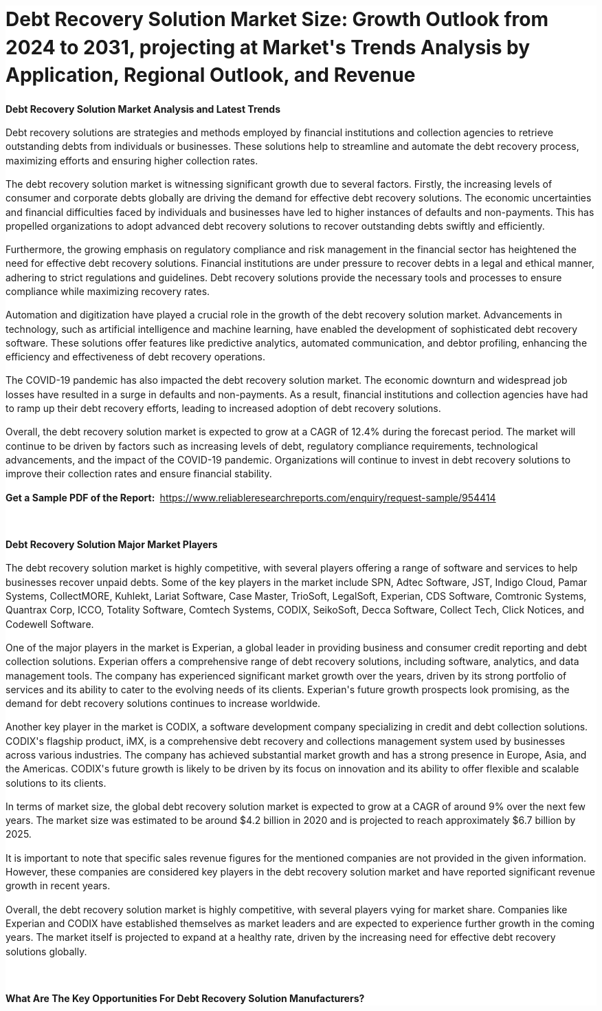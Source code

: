 <p><h1>Debt Recovery Solution Market Size: Growth Outlook from 2024 to 2031, projecting at Market's Trends Analysis by Application, Regional Outlook, and Revenue</h1></p><p><strong>Debt Recovery Solution Market Analysis and Latest Trends</strong></p>
<p><p>Debt recovery solutions are strategies and methods employed by financial institutions and collection agencies to retrieve outstanding debts from individuals or businesses. These solutions help to streamline and automate the debt recovery process, maximizing efforts and ensuring higher collection rates.</p><p>The debt recovery solution market is witnessing significant growth due to several factors. Firstly, the increasing levels of consumer and corporate debts globally are driving the demand for effective debt recovery solutions. The economic uncertainties and financial difficulties faced by individuals and businesses have led to higher instances of defaults and non-payments. This has propelled organizations to adopt advanced debt recovery solutions to recover outstanding debts swiftly and efficiently.</p><p>Furthermore, the growing emphasis on regulatory compliance and risk management in the financial sector has heightened the need for effective debt recovery solutions. Financial institutions are under pressure to recover debts in a legal and ethical manner, adhering to strict regulations and guidelines. Debt recovery solutions provide the necessary tools and processes to ensure compliance while maximizing recovery rates.</p><p>Automation and digitization have played a crucial role in the growth of the debt recovery solution market. Advancements in technology, such as artificial intelligence and machine learning, have enabled the development of sophisticated debt recovery software. These solutions offer features like predictive analytics, automated communication, and debtor profiling, enhancing the efficiency and effectiveness of debt recovery operations.</p><p>The COVID-19 pandemic has also impacted the debt recovery solution market. The economic downturn and widespread job losses have resulted in a surge in defaults and non-payments. As a result, financial institutions and collection agencies have had to ramp up their debt recovery efforts, leading to increased adoption of debt recovery solutions.</p><p>Overall, the debt recovery solution market is expected to grow at a CAGR of 12.4% during the forecast period. The market will continue to be driven by factors such as increasing levels of debt, regulatory compliance requirements, technological advancements, and the impact of the COVID-19 pandemic. Organizations will continue to invest in debt recovery solutions to improve their collection rates and ensure financial stability.</p></p>
<p><strong>Get a Sample PDF of the Report:&nbsp;</strong> <a href="https://www.reliableresearchreports.com/enquiry/request-sample/954414">https://www.reliableresearchreports.com/enquiry/request-sample/954414</a></p>
<p>&nbsp;</p>
<p><strong>Debt Recovery Solution Major Market Players</strong></p>
<p><p>The debt recovery solution market is highly competitive, with several players offering a range of software and services to help businesses recover unpaid debts. Some of the key players in the market include SPN, Adtec Software, JST, Indigo Cloud, Pamar Systems, CollectMORE, Kuhlekt, Lariat Software, Case Master, TrioSoft, LegalSoft, Experian, CDS Software, Comtronic Systems, Quantrax Corp, ICCO, Totality Software, Comtech Systems, CODIX, SeikoSoft, Decca Software, Collect Tech, Click Notices, and Codewell Software.</p><p>One of the major players in the market is Experian, a global leader in providing business and consumer credit reporting and debt collection solutions. Experian offers a comprehensive range of debt recovery solutions, including software, analytics, and data management tools. The company has experienced significant market growth over the years, driven by its strong portfolio of services and its ability to cater to the evolving needs of its clients. Experian's future growth prospects look promising, as the demand for debt recovery solutions continues to increase worldwide.</p><p>Another key player in the market is CODIX, a software development company specializing in credit and debt collection solutions. CODIX's flagship product, iMX, is a comprehensive debt recovery and collections management system used by businesses across various industries. The company has achieved substantial market growth and has a strong presence in Europe, Asia, and the Americas. CODIX's future growth is likely to be driven by its focus on innovation and its ability to offer flexible and scalable solutions to its clients.</p><p>In terms of market size, the global debt recovery solution market is expected to grow at a CAGR of around 9% over the next few years. The market size was estimated to be around $4.2 billion in 2020 and is projected to reach approximately $6.7 billion by 2025.</p><p>It is important to note that specific sales revenue figures for the mentioned companies are not provided in the given information. However, these companies are considered key players in the debt recovery solution market and have reported significant revenue growth in recent years.</p><p>Overall, the debt recovery solution market is highly competitive, with several players vying for market share. Companies like Experian and CODIX have established themselves as market leaders and are expected to experience further growth in the coming years. The market itself is projected to expand at a healthy rate, driven by the increasing need for effective debt recovery solutions globally.</p></p>
<p>&nbsp;</p>
<p><strong>What Are The Key Opportunities For Debt Recovery Solution Manufacturers?</strong></p>